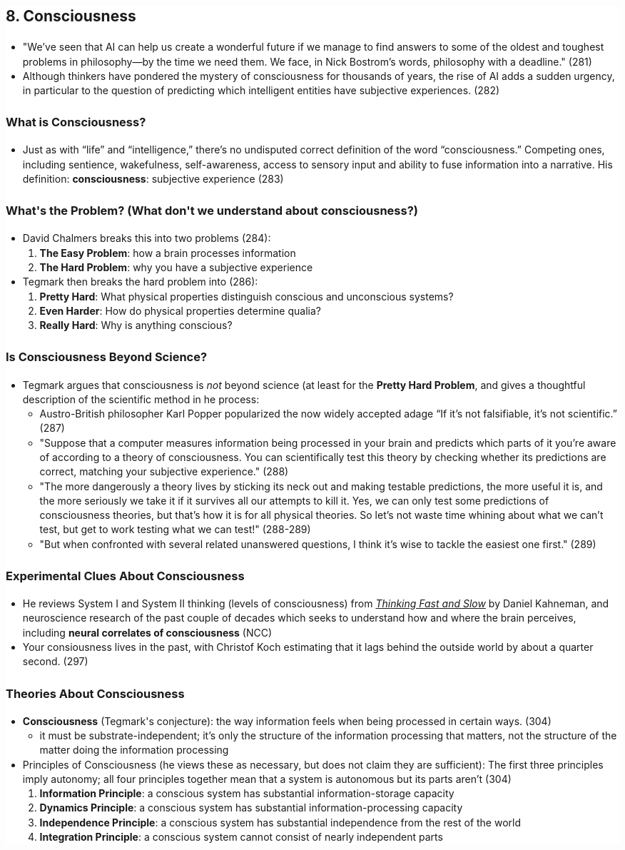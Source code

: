## 8. Consciousness
- "We’ve seen that AI can help us create a wonderful future if we manage to find answers to some of the oldest and toughest problems in philosophy—by the time we need them. We face, in Nick Bostrom’s words, philosophy with a deadline." (281)
- Although thinkers have pondered the mystery of consciousness for thousands of years, the rise of AI adds a sudden urgency, in particular to the question of predicting which intelligent entities have subjective experiences. (282)

### What is Consciousness?
- Just as with “life” and “intelligence,” there’s no undisputed correct definition of the word “consciousness.” Competing ones, including sentience, wakefulness, self-awareness, access to sensory input and ability to fuse information into a narrative. His definition: **consciousness**: subjective experience (283)

### What's the Problem? (What don't we understand about consciousness?)
- David Chalmers breaks this into two problems (284):
	1. **The Easy Problem**: how a brain processes information
	2. **The Hard Problem**: why you have a subjective experience
- Tegmark then breaks the hard problem into (286):
	1. **Pretty Hard**: What physical properties distinguish conscious and unconscious systems?
	2. **Even Harder**: How do physical properties determine qualia?
	3. **Really Hard**: Why is anything conscious?

### Is Consciousness Beyond Science?
- Tegmark argues that consciousness is *not* beyond science (at least for the **Pretty Hard Problem**, and gives a thoughtful description of the scientific method in he process:
	- Austro-British philosopher Karl Popper popularized the now widely accepted adage “If it’s not falsifiable, it’s not scientific.” (287)
	- "Suppose that a computer measures information being processed in your brain and predicts which parts of it you’re aware of according to a theory of consciousness. You can scientifically test this theory by checking whether its predictions are correct, matching your subjective experience." (288)
	- "The more dangerously a theory lives by sticking its neck out and making testable predictions, the more useful it is, and the more seriously we take it if it survives all our attempts to kill it. Yes, we can only test some predictions of consciousness theories, but that’s how it is for all physical theories. So let’s not waste time whining about what we can’t test, but get to work testing what we can test!" (288-289)
	- "But when confronted with several related unanswered questions, I think it’s wise to tackle the easiest one first." (289)

### Experimental Clues About Consciousness
- He reviews System I and System II thinking (levels of consciousness) from [*Thinking Fast and Slow*](https://www.amazon.com/dp/0374533555) by Daniel Kahneman, and neuroscience research of the past couple of decades which seeks to understand how and where the brain perceives, including **neural correlates of consciousness** (NCC)
- Your consiousness lives in the past, with Christof Koch estimating that it lags behind the outside world by about a quarter second. (297)

### Theories About Consciousness
- **Consciousness** (Tegmark's conjecture): the way information feels when being processed in certain ways. (304)
	- it must be substrate-independent; it’s only the structure of the information processing that matters, not the structure of the matter doing the information processing
- Principles of Consciousness (he views these as necessary, but does not claim they are sufficient): The first three principles imply autonomy; all four principles together mean that a system is autonomous but its parts aren’t (304)
	1. **Information Principle**: a conscious system has substantial information-storage capacity
	2. **Dynamics Principle**: a conscious system has substantial information-processing capacity
	3. **Independence Principle**: a conscious system has substantial independence from the rest of the world
	4. **Integration Principle**: a conscious system cannot consist of nearly independent parts
